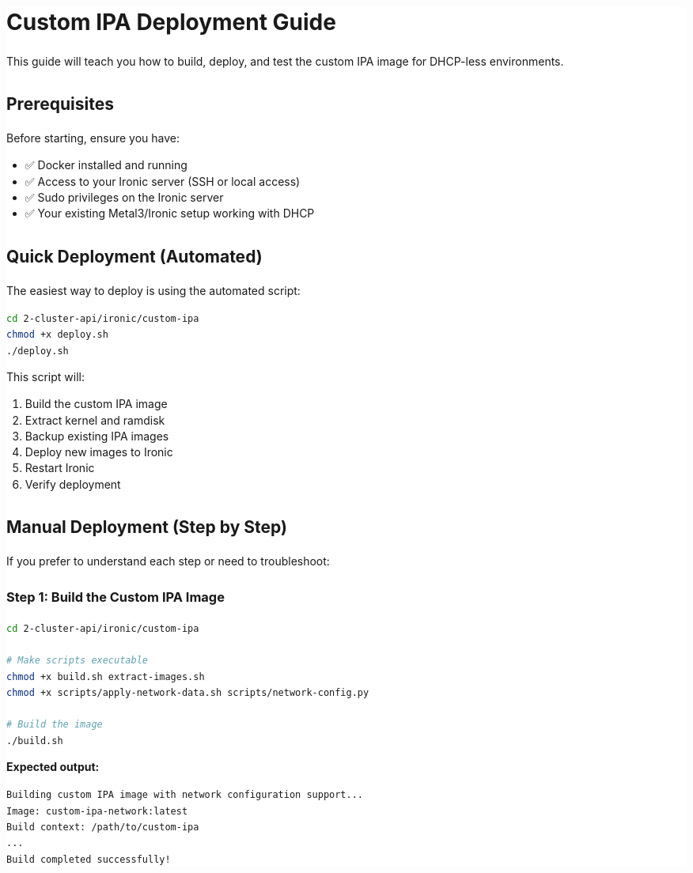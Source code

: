 # Custom IPA Deployment Guide

This guide will teach you how to build, deploy, and test the custom IPA image for DHCP-less environments.

## Prerequisites

Before starting, ensure you have:

- ✅ Docker installed and running
- ✅ Access to your Ironic server (SSH or local access)
- ✅ Sudo privileges on the Ironic server
- ✅ Your existing Metal3/Ironic setup working with DHCP

## Quick Deployment (Automated)

The easiest way to deploy is using the automated script:

```bash
cd 2-cluster-api/ironic/custom-ipa
chmod +x deploy.sh
./deploy.sh
```

This script will:
1. Build the custom IPA image
2. Extract kernel and ramdisk
3. Backup existing IPA images
4. Deploy new images to Ironic
5. Restart Ironic
6. Verify deployment

## Manual Deployment (Step by Step)

If you prefer to understand each step or need to troubleshoot:

### Step 1: Build the Custom IPA Image

```bash
cd 2-cluster-api/ironic/custom-ipa

# Make scripts executable
chmod +x build.sh extract-images.sh
chmod +x scripts/apply-network-data.sh scripts/network-config.py

# Build the image
./build.sh
```

**Expected output:**
```
Building custom IPA image with network configuration support...
Image: custom-ipa-network:latest
Build context: /path/to/custom-ipa
...
Build completed successfully!
```
